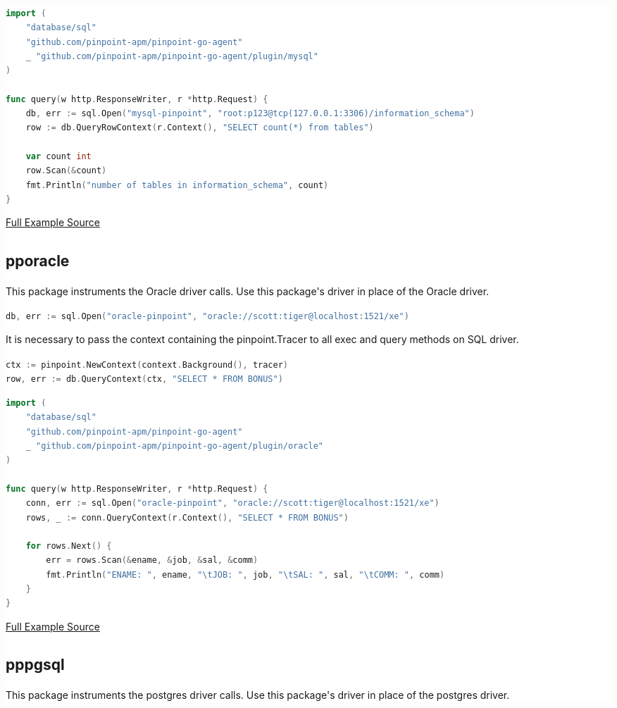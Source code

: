 ``` go
import (
    "database/sql"
    "github.com/pinpoint-apm/pinpoint-go-agent"
    _ "github.com/pinpoint-apm/pinpoint-go-agent/plugin/mysql"
)

func query(w http.ResponseWriter, r *http.Request) {
    db, err := sql.Open("mysql-pinpoint", "root:p123@tcp(127.0.0.1:3306)/information_schema")
    row := db.QueryRowContext(r.Context(), "SELECT count(*) from tables")

    var count int
    row.Scan(&count)
    fmt.Println("number of tables in information_schema", count)
}
```
[Full Example Source](/plugin/mysql/example/mysql_example.go)

## pporacle
This package instruments the Oracle driver calls.
Use this package's driver in place of the Oracle driver.

``` go
db, err := sql.Open("oracle-pinpoint", "oracle://scott:tiger@localhost:1521/xe")
```

It is necessary to pass the context containing the pinpoint.Tracer to all exec and query methods on SQL driver.

``` go
ctx := pinpoint.NewContext(context.Background(), tracer)
row, err := db.QueryContext(ctx, "SELECT * FROM BONUS")
```

``` go
import (
    "database/sql"
    "github.com/pinpoint-apm/pinpoint-go-agent"
    _ "github.com/pinpoint-apm/pinpoint-go-agent/plugin/oracle"
)

func query(w http.ResponseWriter, r *http.Request) {
    conn, err := sql.Open("oracle-pinpoint", "oracle://scott:tiger@localhost:1521/xe")
    rows, _ := conn.QueryContext(r.Context(), "SELECT * FROM BONUS")

    for rows.Next() {
        err = rows.Scan(&ename, &job, &sal, &comm)
        fmt.Println("ENAME: ", ename, "\tJOB: ", job, "\tSAL: ", sal, "\tCOMM: ", comm)
    }
}
```
[Full Example Source](/plugin/oracle/example/oracle_example.go)

## pppgsql
This package instruments the postgres driver calls.
Use this package's driver in place of the postgres driver.
